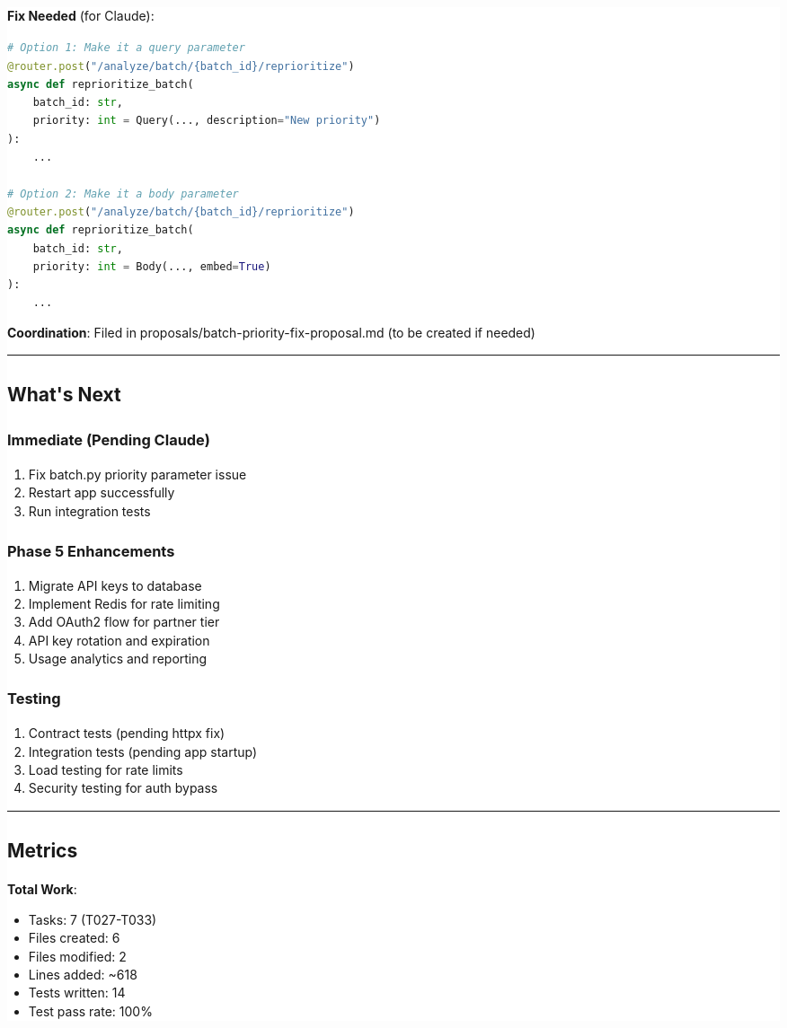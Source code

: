 **Fix Needed** (for Claude):
```python
# Option 1: Make it a query parameter
@router.post("/analyze/batch/{batch_id}/reprioritize")
async def reprioritize_batch(
    batch_id: str,
    priority: int = Query(..., description="New priority")
):
    ...

# Option 2: Make it a body parameter
@router.post("/analyze/batch/{batch_id}/reprioritize")
async def reprioritize_batch(
    batch_id: str,
    priority: int = Body(..., embed=True)
):
    ...
```

**Coordination**: Filed in proposals/batch-priority-fix-proposal.md (to be created if needed)

---

## What's Next

### Immediate (Pending Claude)
1. Fix batch.py priority parameter issue
2. Restart app successfully
3. Run integration tests

### Phase 5 Enhancements
1. Migrate API keys to database
2. Implement Redis for rate limiting
3. Add OAuth2 flow for partner tier
4. API key rotation and expiration
5. Usage analytics and reporting

### Testing
1. Contract tests (pending httpx fix)
2. Integration tests (pending app startup)
3. Load testing for rate limits
4. Security testing for auth bypass

---

## Metrics

**Total Work**:
- Tasks: 7 (T027-T033)
- Files created: 6
- Files modified: 2
- Lines added: ~618
- Tests written: 14
- Test pass rate: 100%
